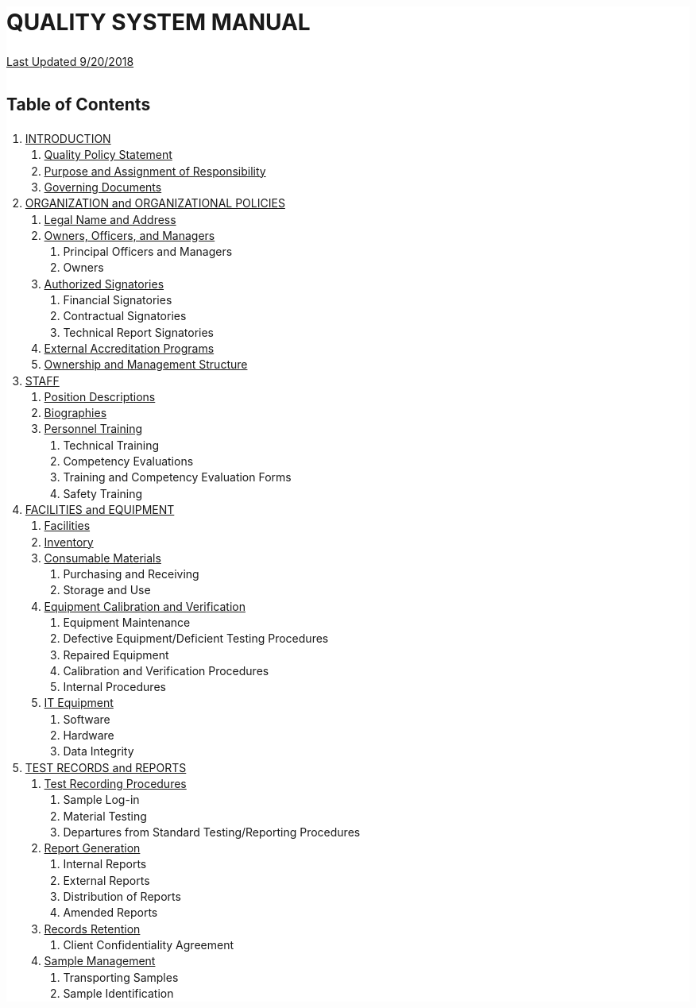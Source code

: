<h1><a id="top"></a>
	QUALITY SYSTEM MANUAL
</h1>
<a href="https://github.com/SpeedieAccredit/qsm/releases" class="badge badge-secondary">
	Last Updated 9/20/2018
</a>

## Table of Contents

1. [INTRODUCTION](#introduction)
	1. [Quality Policy Statement](#quality-policy-statement)
	2. [Purpose and Assignment of Responsibility](#purpose-and-assignment-of-responsibility)
	3. [Governing Documents](#governing-documents)
2. [ORGANIZATION and ORGANIZATIONAL POLICIES](#organization-and-organizational-policies)
	1. [Legal Name and Address](#legal-name-and-address)
	2. [Owners, Officers, and Managers](#owners-officers-and-managers)
		1. Principal Officers and Managers
		2. Owners
	3. [Authorized Signatories](#authorized-signatories)
		1. Financial Signatories
		2. Contractual Signatories
		3. Technical Report Signatories
	4. [External Accreditation Programs](#external-accreditation-programs)
	5. [Ownership and Management Structure](#ownership-and-management-structure)
3. [STAFF](#staff)
	1. [Position Descriptions](#position-descriptions)
	2. [Biographies](#biographies)
	3. [Personnel Training](#personnel-training)
		1. Technical Training
		2. Competency Evaluations
		3. Training and Competency Evaluation Forms
		4. Safety Training
4. [FACILITIES and EQUIPMENT](#facilities-and-equipment)
	1. [Facilities](#facilities)
	2. [Inventory](#inventory)
	3. [Consumable Materials](#consumable-materials)
		1. Purchasing and Receiving
		2. Storage and Use
	4. [Equipment Calibration and Verification](#equipment-calibration-and-verification)
		1. Equipment Maintenance
		2. Defective Equipment/Deficient Testing Procedures
		3. Repaired Equipment
		4. Calibration and Verification Procedures
		5. Internal Procedures
	5. [IT Equipment](#it-equipment)
		1. Software
		2. Hardware
		3. Data Integrity
5. [TEST RECORDS and REPORTS](#test-records-and-reports)
	1. [Test Recording Procedures](#test-recording-procedures)
		1. Sample Log-in
		2. Material Testing
		3. Departures from Standard Testing/Reporting Procedures
	2. [Report Generation](#report-generation)
		1. Internal Reports
		2. External Reports
		3. Distribution of Reports
		4. Amended Reports
	3. [Records Retention](#records-retention)
		1. Client Confidentiality Agreement
	4. [Sample Management](#sample-management)
		1. Transporting Samples
		2. Sample Identification